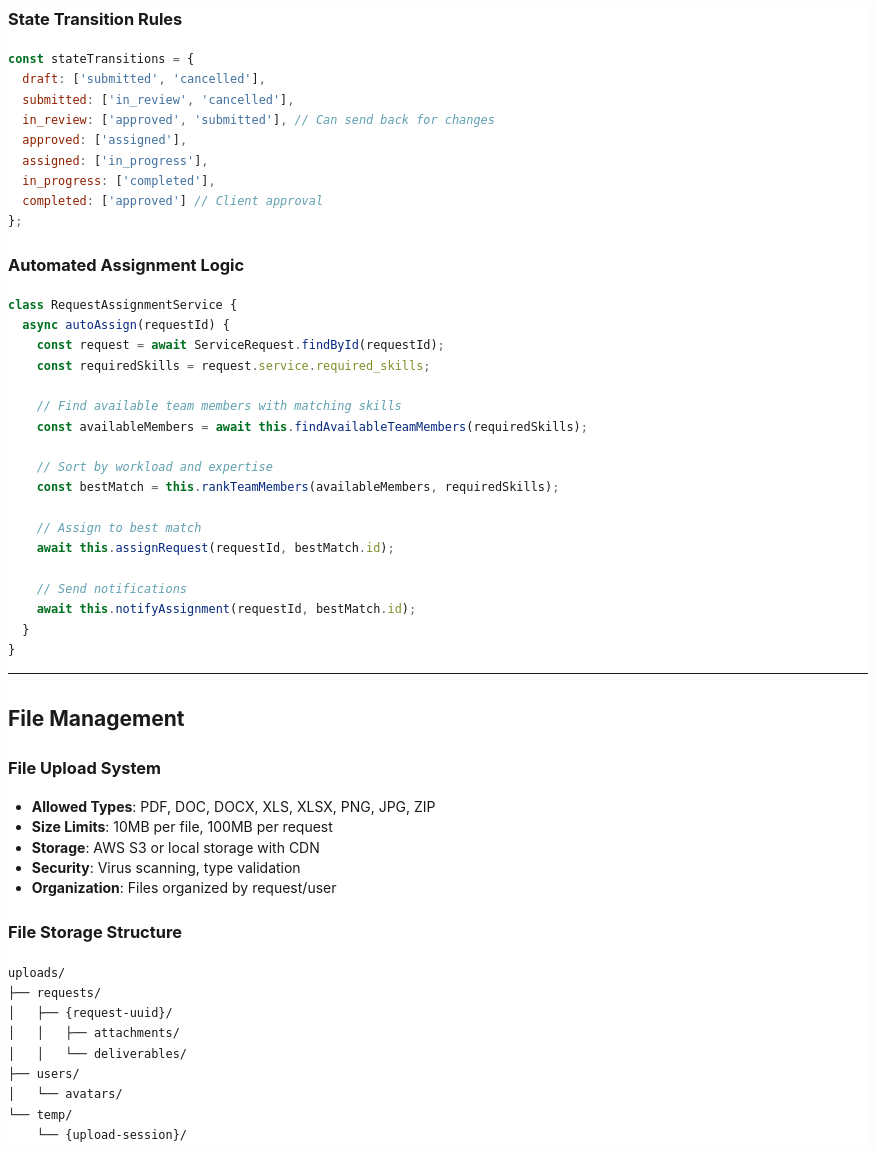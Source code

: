 ### State Transition Rules
```javascript
const stateTransitions = {
  draft: ['submitted', 'cancelled'],
  submitted: ['in_review', 'cancelled'],
  in_review: ['approved', 'submitted'], // Can send back for changes
  approved: ['assigned'],
  assigned: ['in_progress'],
  in_progress: ['completed'],
  completed: ['approved'] // Client approval
};
```

### Automated Assignment Logic
```javascript
class RequestAssignmentService {
  async autoAssign(requestId) {
    const request = await ServiceRequest.findById(requestId);
    const requiredSkills = request.service.required_skills;
    
    // Find available team members with matching skills
    const availableMembers = await this.findAvailableTeamMembers(requiredSkills);
    
    // Sort by workload and expertise
    const bestMatch = this.rankTeamMembers(availableMembers, requiredSkills);
    
    // Assign to best match
    await this.assignRequest(requestId, bestMatch.id);
    
    // Send notifications
    await this.notifyAssignment(requestId, bestMatch.id);
  }
}
```

---

## File Management

### File Upload System
- **Allowed Types**: PDF, DOC, DOCX, XLS, XLSX, PNG, JPG, ZIP
- **Size Limits**: 10MB per file, 100MB per request
- **Storage**: AWS S3 or local storage with CDN
- **Security**: Virus scanning, type validation
- **Organization**: Files organized by request/user

### File Storage Structure
```
uploads/
├── requests/
│   ├── {request-uuid}/
│   │   ├── attachments/
│   │   └── deliverables/
├── users/
│   └── avatars/
└── temp/
    └── {upload-session}/
```
